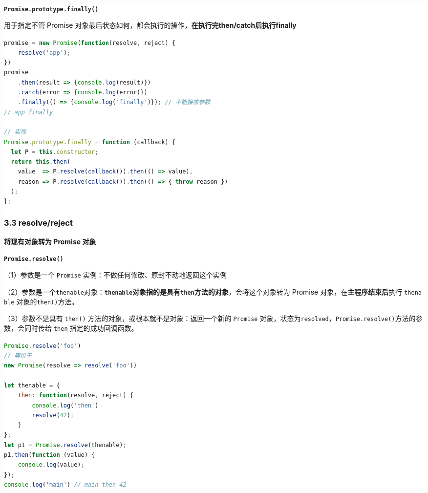 **`Promise.prototype.finally()`**

用于指定不管 Promise 对象最后状态如何，都会执行的操作，**在执行完then/catch后执行finally**

```js
promise = new Promise(function(resolve, reject) {
    resolve('app');
})
promise
    .then(result => {console.log(result)})
    .catch(error => {console.log(error)})
    .finally(() => {console.log('finally')}); // 不能接收参数
// app finally

// 实现
Promise.prototype.finally = function (callback) {
  let P = this.constructor;
  return this.then(
    value  => P.resolve(callback()).then(() => value),
    reason => P.resolve(callback()).then(() => { throw reason })
  );
};
```

### 3.3 resolve/reject

**将现有对象转为 Promise 对象**

**`Promise.resolve()`**

（1）参数是一个 `Promise` 实例：不做任何修改、原封不动地返回这个实例

（2）参数是一个`thenable`对象：**`thenable`对象指的是具有`then`方法的对象**，会将这个对象转为 Promise 对象，在**主程序结束后**执行 `thenable` 对象的`then()`方法。

（3）参数不是具有 `then()` 方法的对象，或根本就不是对象：返回一个新的 `Promise` 对象，状态为`resolved`，`Promise.resolve()`方法的参数，会同时传给 `then` 指定的成功回调函数。

```js
Promise.resolve('foo')
// 等价于
new Promise(resolve => resolve('foo'))

let thenable = {
    then: function(resolve, reject) {
        console.log('then')
        resolve(42);
    }
};
let p1 = Promise.resolve(thenable); 
p1.then(function (value) {
    console.log(value);
});
console.log('main') // main then 42
```
